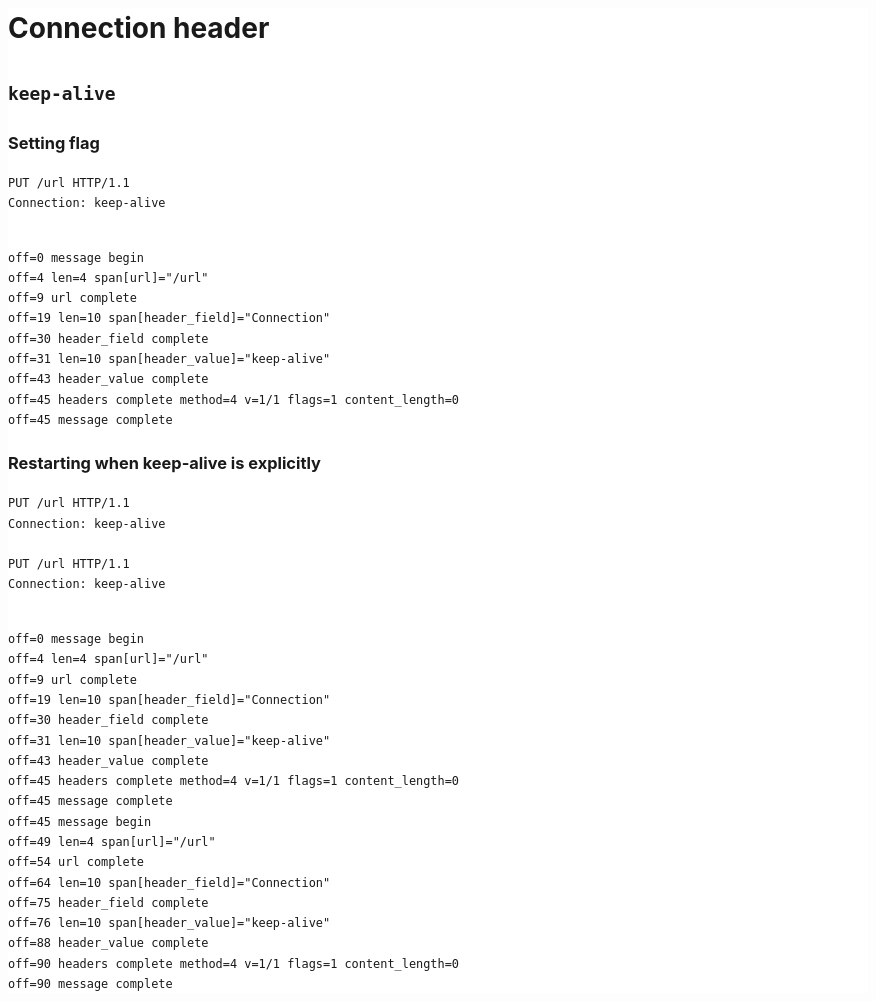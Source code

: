 Connection header
=================

## `keep-alive`

### Setting flag


```http
PUT /url HTTP/1.1
Connection: keep-alive


```

```log
off=0 message begin
off=4 len=4 span[url]="/url"
off=9 url complete
off=19 len=10 span[header_field]="Connection"
off=30 header_field complete
off=31 len=10 span[header_value]="keep-alive"
off=43 header_value complete
off=45 headers complete method=4 v=1/1 flags=1 content_length=0
off=45 message complete
```

### Restarting when keep-alive is explicitly


```http
PUT /url HTTP/1.1
Connection: keep-alive

PUT /url HTTP/1.1
Connection: keep-alive


```

```log
off=0 message begin
off=4 len=4 span[url]="/url"
off=9 url complete
off=19 len=10 span[header_field]="Connection"
off=30 header_field complete
off=31 len=10 span[header_value]="keep-alive"
off=43 header_value complete
off=45 headers complete method=4 v=1/1 flags=1 content_length=0
off=45 message complete
off=45 message begin
off=49 len=4 span[url]="/url"
off=54 url complete
off=64 len=10 span[header_field]="Connection"
off=75 header_field complete
off=76 len=10 span[header_value]="keep-alive"
off=88 header_value complete
off=90 headers complete method=4 v=1/1 flags=1 content_length=0
off=90 message complete
```

